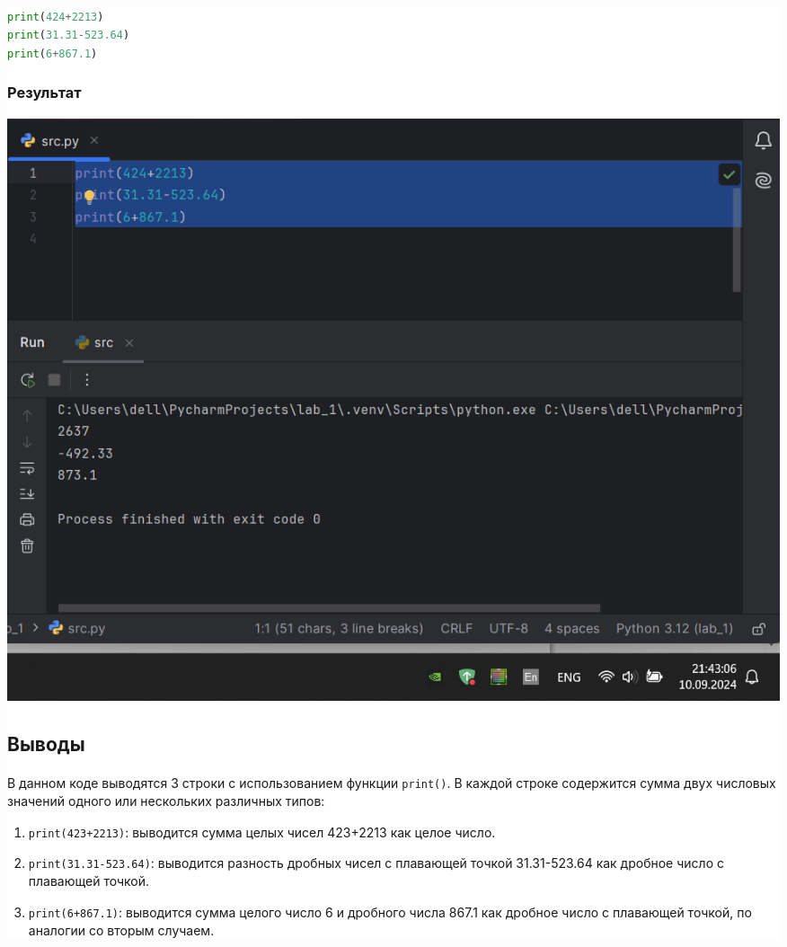 ```python
print(424+2213)
print(31.31-523.64)
print(6+867.1)
```
### Результат
![скрин](https://github.com/a-arkham-3005/program_engineering/blob/Тема_2/screens/lab2.png)

## Выводы

В данном коде выводятся 3 строки с использованием функции `print()`. В каждой строке содержится сумма двух числовых значений одного или нескольких различных типов:

1. `print(423+2213)`: выводится сумма целых чисел 423+2213 как целое число.

2. `print(31.31-523.64)`: выводится разность дробных чисел с плавающей точкой 31.31-523.64 как дробное число с плавающей точкой.

3. `print(6+867.1)`: выводится сумма целого число 6 и дробного числа 867.1 как дробное число с плавающей точкой, по аналогии со вторым случаем.

